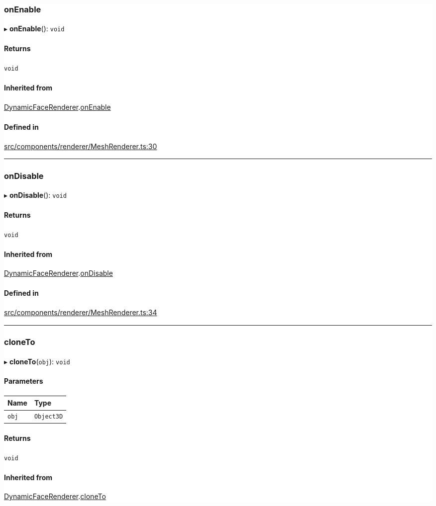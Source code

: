 ### onEnable

▸ **onEnable**(): `void`

#### Returns

`void`

#### Inherited from

[DynamicFaceRenderer](DynamicFaceRenderer.md).[onEnable](DynamicFaceRenderer.md#onenable)

#### Defined in

[src/components/renderer/MeshRenderer.ts:30](https://github.com/Orillusion/orillusion/blob/main/src/components/renderer/MeshRenderer.ts#L30)

___

### onDisable

▸ **onDisable**(): `void`

#### Returns

`void`

#### Inherited from

[DynamicFaceRenderer](DynamicFaceRenderer.md).[onDisable](DynamicFaceRenderer.md#ondisable)

#### Defined in

[src/components/renderer/MeshRenderer.ts:34](https://github.com/Orillusion/orillusion/blob/main/src/components/renderer/MeshRenderer.ts#L34)

___

### cloneTo

▸ **cloneTo**(`obj`): `void`

#### Parameters

| Name | Type |
| :------ | :------ |
| `obj` | `Object3D` |

#### Returns

`void`

#### Inherited from

[DynamicFaceRenderer](DynamicFaceRenderer.md).[cloneTo](DynamicFaceRenderer.md#cloneto)
